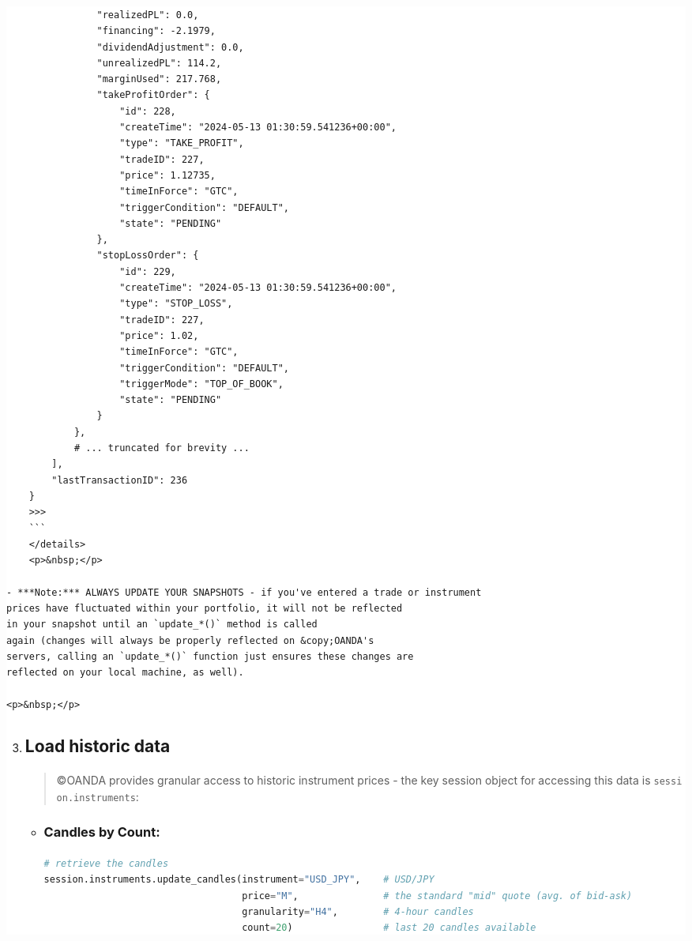                     "realizedPL": 0.0,
                    "financing": -2.1979,
                    "dividendAdjustment": 0.0,
                    "unrealizedPL": 114.2,
                    "marginUsed": 217.768,
                    "takeProfitOrder": {
                        "id": 228,
                        "createTime": "2024-05-13 01:30:59.541236+00:00",
                        "type": "TAKE_PROFIT",
                        "tradeID": 227,
                        "price": 1.12735,
                        "timeInForce": "GTC",
                        "triggerCondition": "DEFAULT",
                        "state": "PENDING"
                    },
                    "stopLossOrder": {
                        "id": 229,
                        "createTime": "2024-05-13 01:30:59.541236+00:00",
                        "type": "STOP_LOSS",
                        "tradeID": 227,
                        "price": 1.02,
                        "timeInForce": "GTC",
                        "triggerCondition": "DEFAULT",
                        "triggerMode": "TOP_OF_BOOK",
                        "state": "PENDING"
                    }
                },
                # ... truncated for brevity ...
            ],
            "lastTransactionID": 236
        }
        >>>
        ```
        </details>
        <p>&nbsp;</p>

    - ***Note:*** ALWAYS UPDATE YOUR SNAPSHOTS - if you've entered a trade or instrument
    prices have fluctuated within your portfolio, it will not be reflected 
    in your snapshot until an `update_*()` method is called 
    again (changes will always be properly reflected on &copy;OANDA's 
    servers, calling an `update_*()` function just ensures these changes are 
    reflected on your local machine, as well).

    <p>&nbsp;</p>


3) ## **Load historic data**
    >  &copy;OANDA provides granular access to historic instrument prices - 
    the key session object for accessing this data is `session.instruments`:
    - ### **Candles by Count:**
        ```python
        # retrieve the candles
        session.instruments.update_candles(instrument="USD_JPY",    # USD/JPY
                                           price="M",               # the standard "mid" quote (avg. of bid-ask)
                                           granularity="H4",        # 4-hour candles
                                           count=20)                # last 20 candles available
